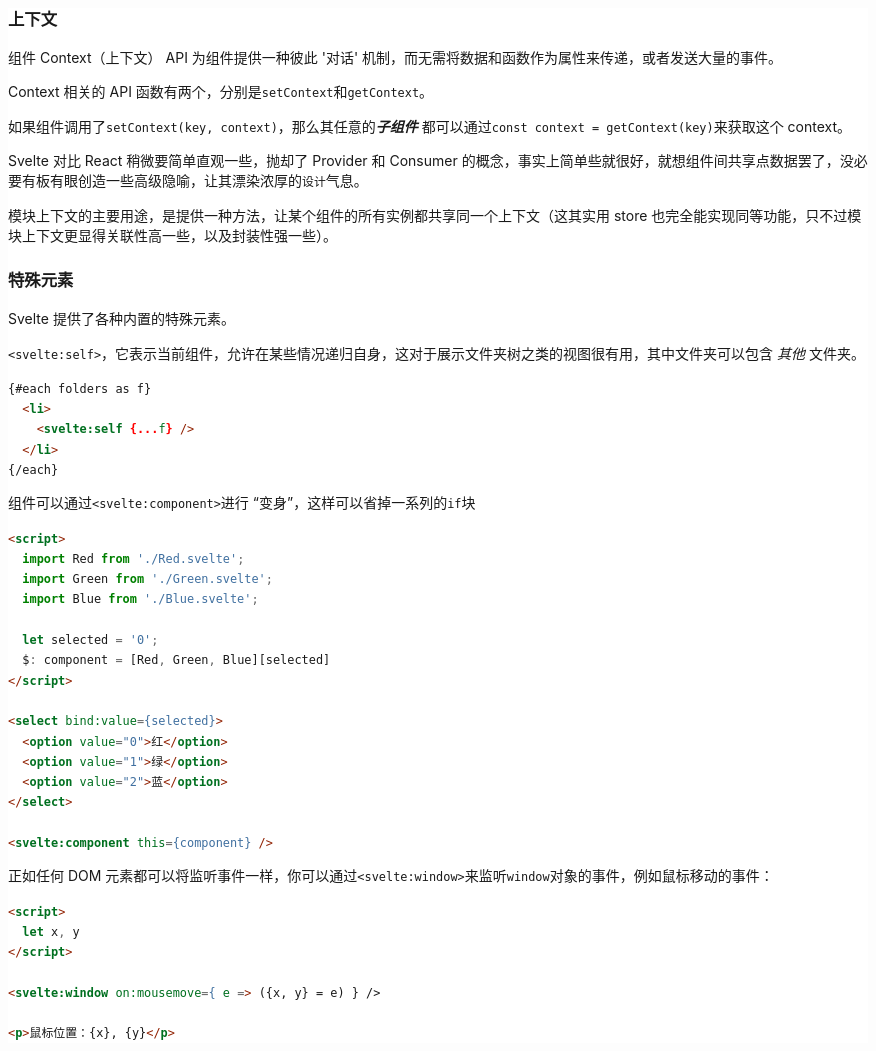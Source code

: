 

### 上下文

组件 Context（上下文） API 为组件提供一种彼此 '对话' 机制，而无需将数据和函数作为属性来传递，或者发送大量的事件。

Context 相关的 API 函数有两个，分别是`setContext`和`getContext`。

如果组件调用了`setContext(key, context)`，那么其任意的***子组件*** 都可以通过`const context = getContext(key)`来获取这个 context。

Svelte 对比 React 稍微要简单直观一些，抛却了 Provider 和 Consumer 的概念，事实上简单些就很好，就想组件间共享点数据罢了，没必要有板有眼创造一些高级隐喻，让其漂染浓厚的`设计`气息。

模块上下文的主要用途，是提供一种方法，让某个组件的所有实例都共享同一个上下文（这其实用 store 也完全能实现同等功能，只不过模块上下文更显得关联性高一些，以及封装性强一些）。



### 特殊元素

Svelte 提供了各种内置的特殊元素。

`<svelte:self>`，它表示当前组件，允许在某些情况递归自身，这对于展示文件夹树之类的视图很有用，其中文件夹可以包含 *其他* 文件夹。

```html
{#each folders as f}
  <li>
    <svelte:self {...f} />
  </li>
{/each}
```

组件可以通过`<svelte:component>`进行 “变身”，这样可以省掉一系列的`if`块

```html
<script>
  import Red from './Red.svelte';
  import Green from './Green.svelte';
  import Blue from './Blue.svelte';

  let selected = '0';
  $: component = [Red, Green, Blue][selected]
</script>

<select bind:value={selected}>
  <option value="0">红</option>
  <option value="1">绿</option>
  <option value="2">蓝</option>
</select>

<svelte:component this={component} />
```

正如任何 DOM 元素都可以将监听事件一样，你可以通过`<svelte:window>`来监听`window`对象的事件，例如鼠标移动的事件：

```html
<script>
  let x, y
</script>

<svelte:window on:mousemove={ e => ({x, y} = e) } />

<p>鼠标位置：{x}, {y}</p>
```
